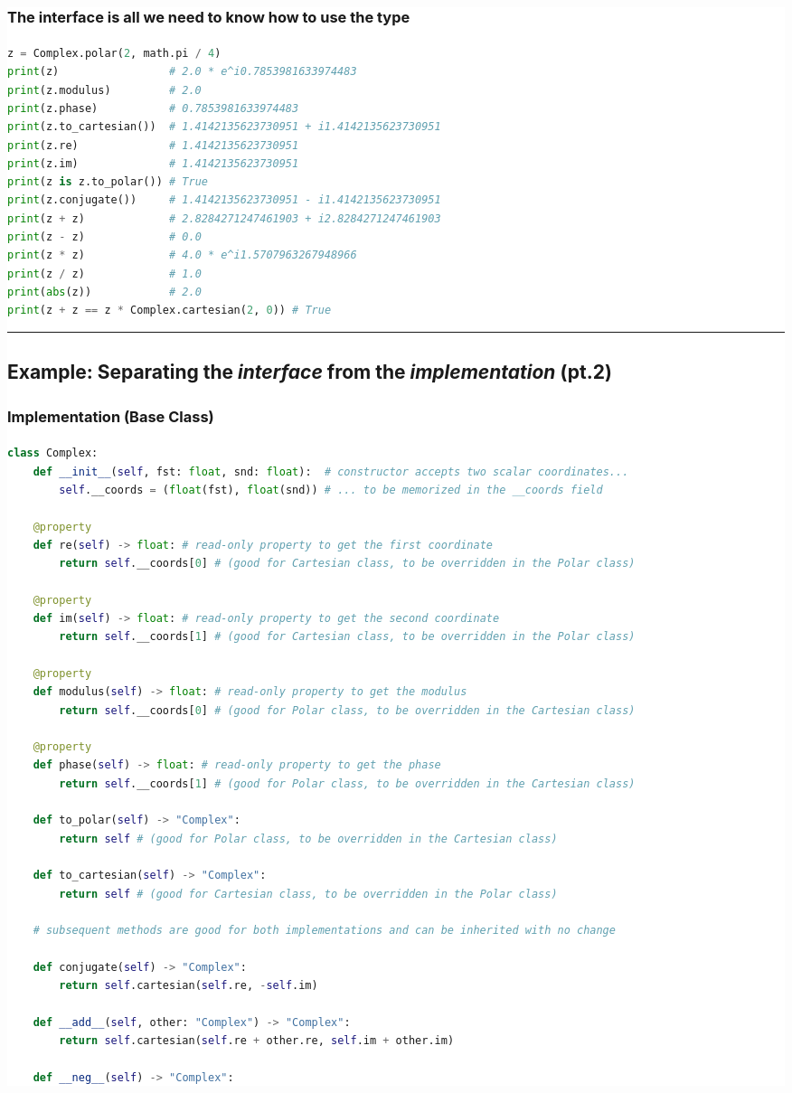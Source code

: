 ### The interface is all we need to know how to use the type

```python
z = Complex.polar(2, math.pi / 4)
print(z)                 # 2.0 * e^i0.7853981633974483
print(z.modulus)         # 2.0
print(z.phase)           # 0.7853981633974483
print(z.to_cartesian())  # 1.4142135623730951 + i1.4142135623730951
print(z.re)              # 1.4142135623730951
print(z.im)              # 1.4142135623730951
print(z is z.to_polar()) # True
print(z.conjugate())     # 1.4142135623730951 - i1.4142135623730951
print(z + z)             # 2.8284271247461903 + i2.8284271247461903
print(z - z)             # 0.0
print(z * z)             # 4.0 * e^i1.5707963267948966
print(z / z)             # 1.0
print(abs(z))            # 2.0
print(z + z == z * Complex.cartesian(2, 0)) # True
```

---

## Example: Separating the _interface_ from the _implementation_ (pt.2)

### Implementation (Base Class)

```python
class Complex:
    def __init__(self, fst: float, snd: float):  # constructor accepts two scalar coordinates...
        self.__coords = (float(fst), float(snd)) # ... to be memorized in the __coords field

    @property
    def re(self) -> float: # read-only property to get the first coordinate
        return self.__coords[0] # (good for Cartesian class, to be overridden in the Polar class)

    @property
    def im(self) -> float: # read-only property to get the second coordinate
        return self.__coords[1] # (good for Cartesian class, to be overridden in the Polar class)

    @property
    def modulus(self) -> float: # read-only property to get the modulus
        return self.__coords[0] # (good for Polar class, to be overridden in the Cartesian class)

    @property
    def phase(self) -> float: # read-only property to get the phase
        return self.__coords[1] # (good for Polar class, to be overridden in the Cartesian class)

    def to_polar(self) -> "Complex": 
        return self # (good for Polar class, to be overridden in the Cartesian class)
    
    def to_cartesian(self) -> "Complex": 
        return self # (good for Cartesian class, to be overridden in the Polar class)

    # subsequent methods are good for both implementations and can be inherited with no change
    
    def conjugate(self) -> "Complex": 
        return self.cartesian(self.re, -self.im)

    def __add__(self, other: "Complex") -> "Complex": 
        return self.cartesian(self.re + other.re, self.im + other.im)
    
    def __neg__(self) -> "Complex": 
```